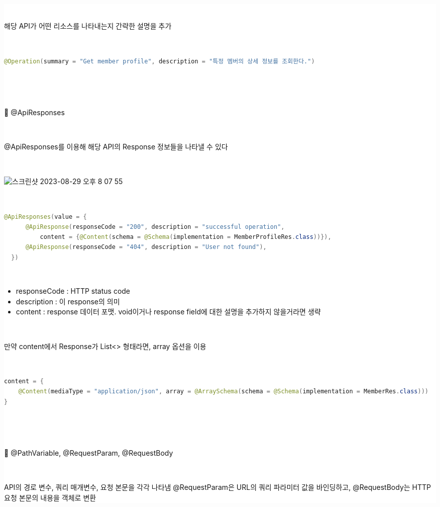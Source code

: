 &nbsp;

해당 API가 어떤 리소스를 나타내는지 간략한 설명을 추가

&nbsp;

```java
@Operation(summary = "Get member profile", description = "특정 멤버의 상세 정보를 조회한다.")
```

&nbsp;

&nbsp;

📌 @ApiResponses

&nbsp;

@ApiResponses를 이용해 해당 API의 Response 정보들을 나타낼 수 있다

&nbsp;

<img width="1267" alt="스크린샷 2023-08-29 오후 8 07 55" src="https://github.com/swagger-api/swagger-ui/assets/53010592/b59ac812-98d3-46c4-8323-5a251019168d">

&nbsp;

```java
@ApiResponses(value = {
      @ApiResponse(responseCode = "200", description = "successful operation",
          content = {@Content(schema = @Schema(implementation = MemberProfileRes.class))}),
      @ApiResponse(responseCode = "404", description = "User not found"),
  })
```

&nbsp;

- responseCode : HTTP status code
- description : 이 response의 의미
- content : response 데이터 포맷. void이거나 response field에 대한 설명을 추가하지 않을거라면 생략

&nbsp;

만약 content에서 Response가 List<> 형태라면, array 옵션을 이용

&nbsp;

```java
content = {
    @Content(mediaType = "application/json", array = @ArraySchema(schema = @Schema(implementation = MemberRes.class)))
}
```

&nbsp;

&nbsp;

📌 @PathVariable, @RequestParam, @RequestBody

&nbsp;

API의 경로 변수, 쿼리 매개변수, 요청 본문을 각각 나타냄
@RequestParam은 URL의 쿼리 파라미터 값을 바인딩하고, @RequestBody는 HTTP 요청 본문의 내용을 객체로 변환

